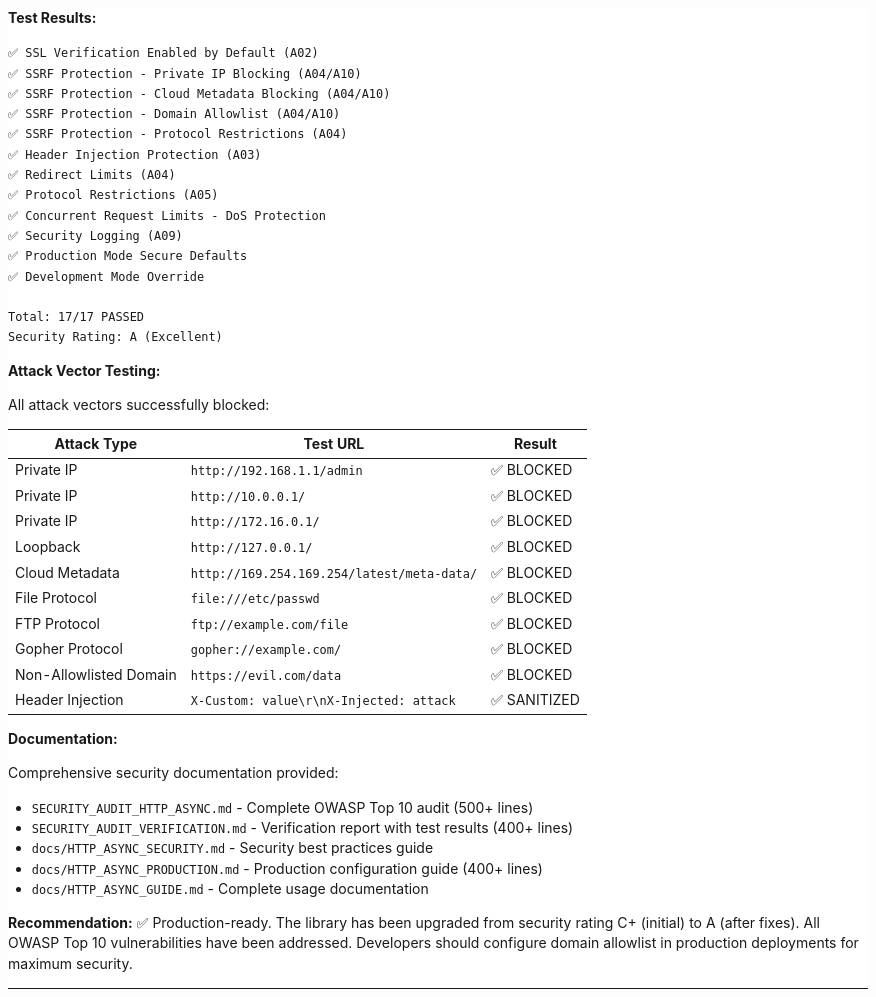 **Test Results:**
```
✅ SSL Verification Enabled by Default (A02)
✅ SSRF Protection - Private IP Blocking (A04/A10)
✅ SSRF Protection - Cloud Metadata Blocking (A04/A10)
✅ SSRF Protection - Domain Allowlist (A04/A10)
✅ SSRF Protection - Protocol Restrictions (A04)
✅ Header Injection Protection (A03)
✅ Redirect Limits (A04)
✅ Protocol Restrictions (A05)
✅ Concurrent Request Limits - DoS Protection
✅ Security Logging (A09)
✅ Production Mode Secure Defaults
✅ Development Mode Override

Total: 17/17 PASSED
Security Rating: A (Excellent)
```

**Attack Vector Testing:**

All attack vectors successfully blocked:

| Attack Type | Test URL | Result |
|-------------|----------|--------|
| Private IP | `http://192.168.1.1/admin` | ✅ BLOCKED |
| Private IP | `http://10.0.0.1/` | ✅ BLOCKED |
| Private IP | `http://172.16.0.1/` | ✅ BLOCKED |
| Loopback | `http://127.0.0.1/` | ✅ BLOCKED |
| Cloud Metadata | `http://169.254.169.254/latest/meta-data/` | ✅ BLOCKED |
| File Protocol | `file:///etc/passwd` | ✅ BLOCKED |
| FTP Protocol | `ftp://example.com/file` | ✅ BLOCKED |
| Gopher Protocol | `gopher://example.com/` | ✅ BLOCKED |
| Non-Allowlisted Domain | `https://evil.com/data` | ✅ BLOCKED |
| Header Injection | `X-Custom: value\r\nX-Injected: attack` | ✅ SANITIZED |

**Documentation:**

Comprehensive security documentation provided:

- `SECURITY_AUDIT_HTTP_ASYNC.md` - Complete OWASP Top 10 audit (500+ lines)
- `SECURITY_AUDIT_VERIFICATION.md` - Verification report with test results (400+ lines)
- `docs/HTTP_ASYNC_SECURITY.md` - Security best practices guide
- `docs/HTTP_ASYNC_PRODUCTION.md` - Production configuration guide (400+ lines)
- `docs/HTTP_ASYNC_GUIDE.md` - Complete usage documentation

**Recommendation:** ✅ Production-ready. The library has been upgraded from security rating C+ (initial) to A (after fixes). All OWASP Top 10 vulnerabilities have been addressed. Developers should configure domain allowlist in production deployments for maximum security.

---